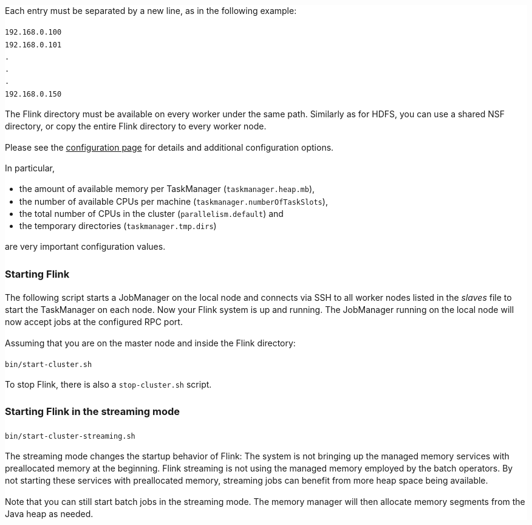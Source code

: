 Each entry must be separated by a new line, as in the following example:

~~~
192.168.0.100
192.168.0.101
.
.
.
192.168.0.150
~~~

The Flink directory must be available on every worker under the same
path. Similarly as for HDFS, you can use a shared NSF directory, or copy the
entire Flink directory to every worker node.

Please see the [configuration page](config.html) for details and additional
configuration options.

In particular, 

 * the amount of available memory per TaskManager (`taskmanager.heap.mb`), 
 * the number of available CPUs per machine (`taskmanager.numberOfTaskSlots`),
 * the total number of CPUs in the cluster (`parallelism.default`) and
 * the temporary directories (`taskmanager.tmp.dirs`)

are very important configuration values.


### Starting Flink

The following script starts a JobManager on the local node and connects via
SSH to all worker nodes listed in the *slaves* file to start the
TaskManager on each node. Now your Flink system is up and
running. The JobManager running on the local node will now accept jobs
at the configured RPC port.

Assuming that you are on the master node and inside the Flink directory:

~~~bash
bin/start-cluster.sh
~~~

To stop Flink, there is also a `stop-cluster.sh` script.


### Starting Flink in the streaming mode

~~~bash
bin/start-cluster-streaming.sh
~~~

The streaming mode changes the startup behavior of Flink: The system is not 
bringing up the managed memory services with preallocated memory at the beginning.
Flink streaming is not using the managed memory employed by the batch operators.
By not starting these services with preallocated memory, streaming jobs can benefit
from more heap space being available.

Note that you can still start batch jobs in the streaming mode. The memory manager
will then allocate memory segments from the Java heap as needed.
